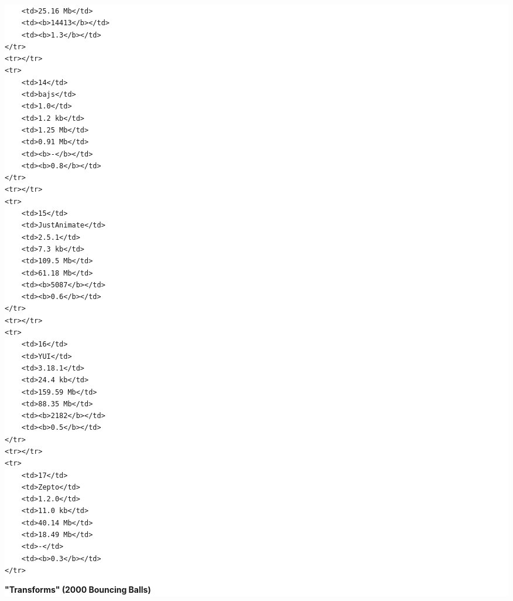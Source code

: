         <td>25.16 Mb</td>
        <td><b>14413</b></td>
        <td><b>1.3</b></td>
    </tr>
    <tr></tr>
    <tr>
        <td>14</td>
        <td>bajs</td>
        <td>1.0</td>
        <td>1.2 kb</td>
        <td>1.25 Mb</td>
        <td>0.91 Mb</td>
        <td><b>-</b></td>
        <td><b>0.8</b></td>
    </tr>
    <tr></tr>
    <tr>
        <td>15</td>
        <td>JustAnimate</td>
        <td>2.5.1</td>
        <td>7.3 kb</td>
        <td>109.5 Mb</td>
        <td>61.18 Mb</td>
        <td><b>5087</b></td>
        <td><b>0.6</b></td>
    </tr>
    <tr></tr>
    <tr>
        <td>16</td>
        <td>YUI</td>
        <td>3.18.1</td>
        <td>24.4 kb</td>
        <td>159.59 Mb</td>
        <td>88.35 Mb</td>
        <td><b>2182</b></td>
        <td><b>0.5</b></td>
    </tr>
    <tr></tr>
    <tr>
        <td>17</td>
        <td>Zepto</td>
        <td>1.2.0</td>
        <td>11.0 kb</td>
        <td>40.14 Mb</td>
        <td>18.49 Mb</td>
        <td>-</td>
        <td><b>0.3</b></td>
    </tr>
</table>

__"Transforms" (2000 Bouncing Balls)__
